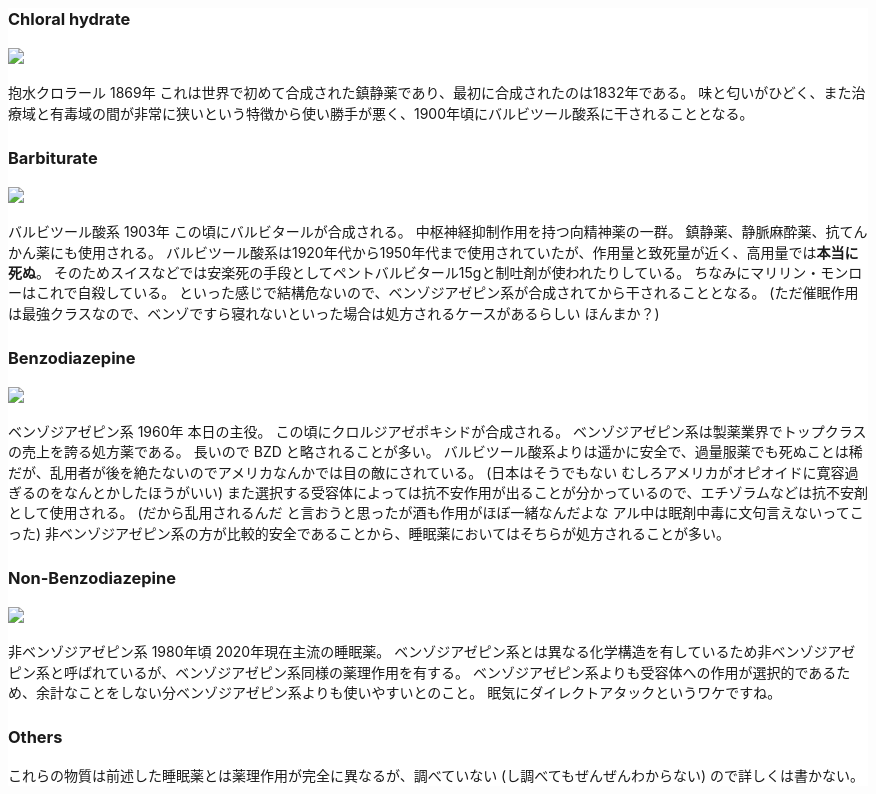 ### Chloral hydrate

![](chloral.png)

抱水クロラール 1869年
これは世界で初めて合成された鎮静薬であり、最初に合成されたのは1832年である。
味と匂いがひどく、また治療域と有毒域の間が非常に狭いという特徴から使い勝手が悪く、1900年頃にバルビツール酸系に干されることとなる。

### Barbiturate

![](barbiturate.png)

バルビツール酸系 1903年
この頃にバルビタールが合成される。
中枢神経抑制作用を持つ向精神薬の一群。
鎮静薬、静脈麻酔薬、抗てんかん薬にも使用される。
バルビツール酸系は1920年代から1950年代まで使用されていたが、作用量と致死量が近く、高用量では**本当に死ぬ**。
そのためスイスなどでは安楽死の手段としてペントバルビタール15gと制吐剤が使われたりしている。
ちなみにマリリン・モンローはこれで自殺している。
といった感じで結構危ないので、ベンゾジアゼピン系が合成されてから干されることとなる。
(ただ催眠作用は最強クラスなので、ベンゾですら寝れないといった場合は処方されるケースがあるらしい ほんまか？)

### Benzodiazepine

![](benzodiazepine.png)

ベンゾジアゼピン系 1960年
本日の主役。
この頃にクロルジアゼポキシドが合成される。
ベンゾジアゼピン系は製薬業界でトップクラスの売上を誇る処方薬である。
長いので BZD と略されることが多い。
バルビツール酸系よりは遥かに安全で、過量服薬でも死ぬことは稀だが、乱用者が後を絶たないのでアメリカなんかでは目の敵にされている。
(日本はそうでもない むしろアメリカがオピオイドに寛容過ぎるのをなんとかしたほうがいい)
また選択する受容体によっては抗不安作用が出ることが分かっているので、エチゾラムなどは抗不安剤として使用される。
(だから乱用されるんだ と言おうと思ったが酒も作用がほぼ一緒なんだよな アル中は眠剤中毒に文句言えないってこった)
非ベンゾジアゼピン系の方が比較的安全であることから、睡眠薬においてはそちらが処方されることが多い。

### Non-Benzodiazepine

![](nonbenzo.png)

非ベンゾジアゼピン系 1980年頃
2020年現在主流の睡眠薬。
ベンゾジアゼピン系とは異なる化学構造を有しているため非ベンゾジアゼピン系と呼ばれているが、ベンゾジアゼピン系同様の薬理作用を有する。
ベンゾジアゼピン系よりも受容体への作用が選択的であるため、余計なことをしない分ベンゾジアゼピン系よりも使いやすいとのこと。
眠気にダイレクトアタックというワケですね。

### Others

これらの物質は前述した睡眠薬とは薬理作用が完全に異なるが、調べていない (し調べてもぜんぜんわからない) ので詳しくは書かない。
